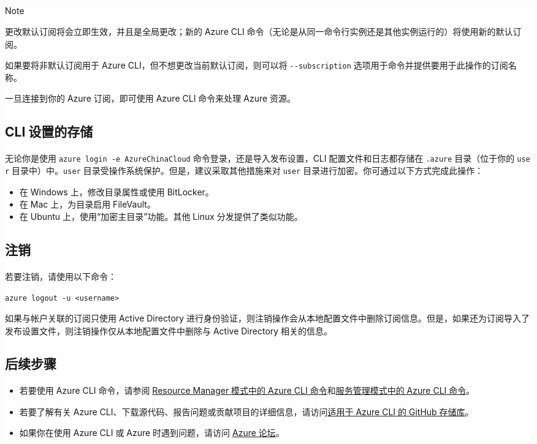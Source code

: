 > [!NOTE]
> 更改默认订阅将会立即生效，并且是全局更改；新的 Azure CLI 命令（无论是从同一命令行实例还是其他实例运行的）将使用新的默认订阅。

如果要将非默认订阅用于 Azure CLI，但不想更改当前默认订阅，则可以将 `--subscription` 选项用于命令并提供要用于此操作的订阅名称。

一旦连接到你的 Azure 订阅，即可使用 Azure CLI 命令来处理 Azure 资源。

## CLI 设置的存储

无论你是使用 `azure login -e AzureChinaCloud` 命令登录，还是导入发布设置，CLI 配置文件和日志都存储在 `.azure` 目录（位于你的 `user` 目录中）中。`user` 目录受操作系统保护。但是，建议采取其他措施来对 `user` 目录进行加密。你可通过以下方式完成此操作：

* 在 Windows 上，修改目录属性或使用 BitLocker。
* 在 Mac 上，为目录启用 FileVault。
* 在 Ubuntu 上，使用“加密主目录”功能。其他 Linux 分发提供了类似功能。

## 注销

若要注销，请使用以下命令：

```
azure logout -u <username>
```

如果与帐户关联的订阅只使用 Active Directory 进行身份验证，则注销操作会从本地配置文件中删除订阅信息。但是，如果还为订阅导入了发布设置文件，则注销操作仅从本地配置文件中删除与 Active Directory 相关的信息。
## 后续步骤

* 若要使用 Azure CLI 命令，请参阅 [Resource Manager 模式中的 Azure CLI 命令](./virtual-machines/azure-cli-arm-commands.md)和[服务管理模式中的 Azure CLI 命令](./virtual-machines-command-line-tools.md)。

* 若要了解有关 Azure CLI、下载源代码、报告问题或贡献项目的详细信息，请访问[适用于 Azure CLI 的 GitHub 存储库](https://github.com/azure/azure-xplat-cli)。

* 如果你在使用 Azure CLI 或 Azure 时遇到问题，请访问 [Azure 论坛](https://social.msdn.microsoft.com/Forums/zh-CN/home?forum=azurescripting)。

